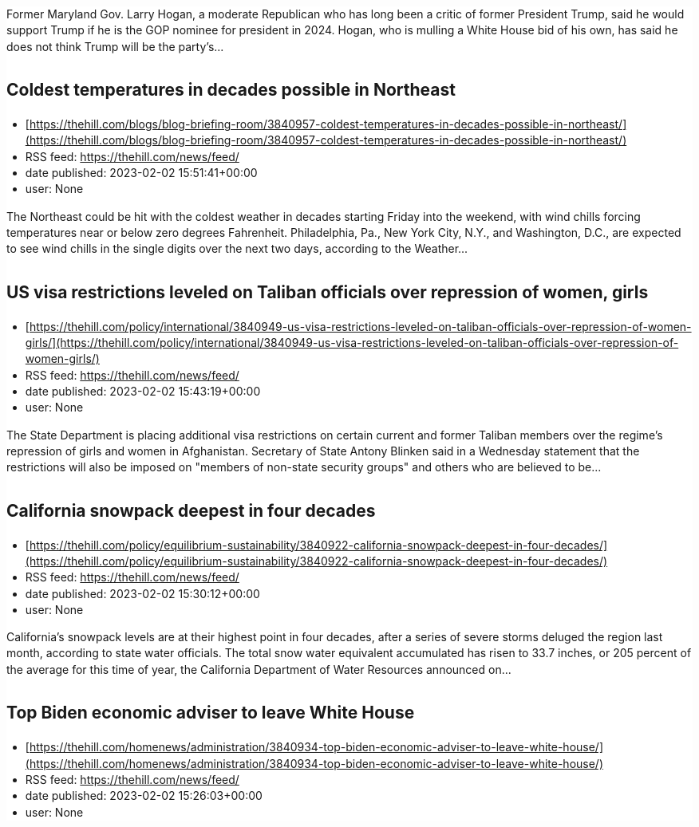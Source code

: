 Former Maryland Gov. Larry Hogan, a moderate Republican who has long been a critic of former President Trump, said he would support Trump if he is the GOP nominee for president in 2024. Hogan, who is mulling a White House bid of his own, has said he does not think Trump will be the party’s...

## Coldest temperatures in decades possible in Northeast
 - [https://thehill.com/blogs/blog-briefing-room/3840957-coldest-temperatures-in-decades-possible-in-northeast/](https://thehill.com/blogs/blog-briefing-room/3840957-coldest-temperatures-in-decades-possible-in-northeast/)
 - RSS feed: https://thehill.com/news/feed/
 - date published: 2023-02-02 15:51:41+00:00
 - user: None

The Northeast could be hit with the coldest weather in decades starting Friday into the weekend, with wind chills forcing temperatures near or below zero degrees Fahrenheit. Philadelphia, Pa., New York City, N.Y., and Washington, D.C., are expected to see wind chills in the single digits over the next two days, according to the Weather...

## US visa restrictions leveled on Taliban officials over repression of women, girls
 - [https://thehill.com/policy/international/3840949-us-visa-restrictions-leveled-on-taliban-officials-over-repression-of-women-girls/](https://thehill.com/policy/international/3840949-us-visa-restrictions-leveled-on-taliban-officials-over-repression-of-women-girls/)
 - RSS feed: https://thehill.com/news/feed/
 - date published: 2023-02-02 15:43:19+00:00
 - user: None

The State Department is placing additional visa restrictions on certain current and former Taliban members over the regime’s repression of girls and women in Afghanistan.  Secretary of State Antony Blinken said in a Wednesday statement that the restrictions will also be imposed on "members of non-state security groups" and others who are believed to be...

## California snowpack deepest in four decades
 - [https://thehill.com/policy/equilibrium-sustainability/3840922-california-snowpack-deepest-in-four-decades/](https://thehill.com/policy/equilibrium-sustainability/3840922-california-snowpack-deepest-in-four-decades/)
 - RSS feed: https://thehill.com/news/feed/
 - date published: 2023-02-02 15:30:12+00:00
 - user: None

California’s snowpack levels are at their highest point in four decades, after a series of severe storms deluged the region last month, according to state water officials. The total snow water equivalent accumulated has risen to 33.7 inches, or 205 percent of the average for this time of year, the California Department of Water Resources announced on...

## Top Biden economic adviser to leave White House
 - [https://thehill.com/homenews/administration/3840934-top-biden-economic-adviser-to-leave-white-house/](https://thehill.com/homenews/administration/3840934-top-biden-economic-adviser-to-leave-white-house/)
 - RSS feed: https://thehill.com/news/feed/
 - date published: 2023-02-02 15:26:03+00:00
 - user: None
